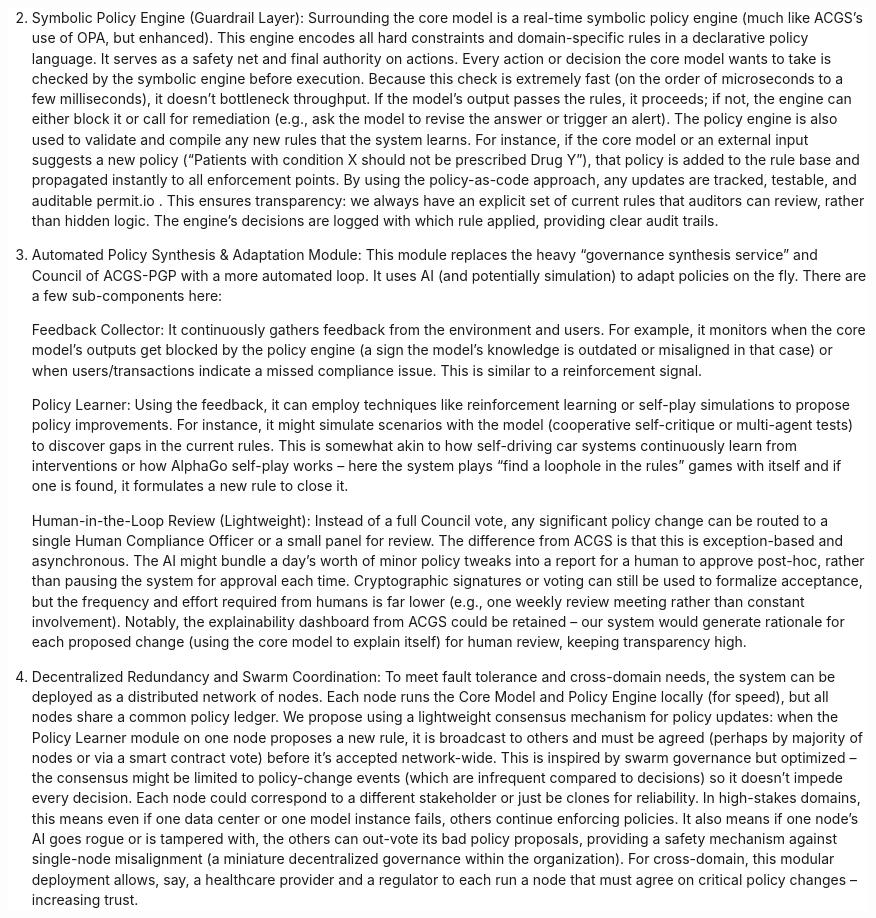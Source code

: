 2. Symbolic Policy Engine (Guardrail Layer): Surrounding the core model is a real-time symbolic policy engine (much like ACGS’s use of OPA, but enhanced). This engine encodes all hard constraints and domain-specific rules in a declarative policy language. It serves as a safety net and final authority on actions. Every action or decision the core model wants to take is checked by the symbolic engine before execution. Because this check is extremely fast (on the order of microseconds to a few milliseconds), it doesn’t bottleneck throughput. If the model’s output passes the rules, it proceeds; if not, the engine can either block it or call for remediation (e.g., ask the model to revise the answer or trigger an alert). The policy engine is also used to validate and compile any new rules that the system learns. For instance, if the core model or an external input suggests a new policy (“Patients with condition X should not be prescribed Drug Y”), that policy is added to the rule base and propagated instantly to all enforcement points. By using the policy-as-code approach, any updates are tracked, testable, and auditable
permit.io
. This ensures transparency: we always have an explicit set of current rules that auditors can review, rather than hidden logic. The engine’s decisions are logged with which rule applied, providing clear audit trails.

3. Automated Policy Synthesis & Adaptation Module: This module replaces the heavy “governance synthesis service” and Council of ACGS-PGP with a more automated loop. It uses AI (and potentially simulation) to adapt policies on the fly. There are a few sub-components here:

    Feedback Collector: It continuously gathers feedback from the environment and users. For example, it monitors when the core model’s outputs get blocked by the policy engine (a sign the model’s knowledge is outdated or misaligned in that case) or when users/transactions indicate a missed compliance issue. This is similar to a reinforcement signal.

    Policy Learner: Using the feedback, it can employ techniques like reinforcement learning or self-play simulations to propose policy improvements. For instance, it might simulate scenarios with the model (cooperative self-critique or multi-agent tests) to discover gaps in the current rules. This is somewhat akin to how self-driving car systems continuously learn from interventions or how AlphaGo self-play works – here the system plays “find a loophole in the rules” games with itself and if one is found, it formulates a new rule to close it.

    Human-in-the-Loop Review (Lightweight): Instead of a full Council vote, any significant policy change can be routed to a single Human Compliance Officer or a small panel for review. The difference from ACGS is that this is exception-based and asynchronous. The AI might bundle a day’s worth of minor policy tweaks into a report for a human to approve post-hoc, rather than pausing the system for approval each time. Cryptographic signatures or voting can still be used to formalize acceptance, but the frequency and effort required from humans is far lower (e.g., one weekly review meeting rather than constant involvement). Notably, the explainability dashboard from ACGS could be retained – our system would generate rationale for each proposed change (using the core model to explain itself) for human review, keeping transparency high.

4. Decentralized Redundancy and Swarm Coordination: To meet fault tolerance and cross-domain needs, the system can be deployed as a distributed network of nodes. Each node runs the Core Model and Policy Engine locally (for speed), but all nodes share a common policy ledger. We propose using a lightweight consensus mechanism for policy updates: when the Policy Learner module on one node proposes a new rule, it is broadcast to others and must be agreed (perhaps by majority of nodes or via a smart contract vote) before it’s accepted network-wide. This is inspired by swarm governance but optimized – the consensus might be limited to policy-change events (which are infrequent compared to decisions) so it doesn’t impede every decision. Each node could correspond to a different stakeholder or just be clones for reliability. In high-stakes domains, this means even if one data center or one model instance fails, others continue enforcing policies. It also means if one node’s AI goes rogue or is tampered with, the others can out-vote its bad policy proposals, providing a safety mechanism against single-node misalignment (a miniature decentralized governance within the organization). For cross-domain, this modular deployment allows, say, a healthcare provider and a regulator to each run a node that must agree on critical policy changes – increasing trust.
